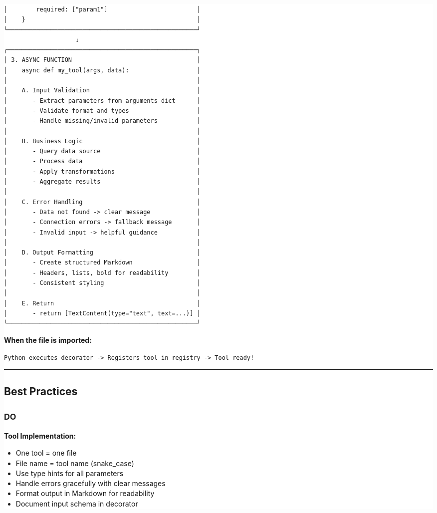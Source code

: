 ```
│        required: ["param1"]                         │
│    }                                                │
└─────────────────────────────────────────────────────┘
                    ↓
┌─────────────────────────────────────────────────────┐
│ 3. ASYNC FUNCTION                                   │
│    async def my_tool(args, data):                   │
│                                                     │
│    A. Input Validation                              │
│       - Extract parameters from arguments dict      │
│       - Validate format and types                   │
│       - Handle missing/invalid parameters           │
│                                                     │
│    B. Business Logic                                │
│       - Query data source                           │
│       - Process data                                │
│       - Apply transformations                       │
│       - Aggregate results                           │
│                                                     │
│    C. Error Handling                                │
│       - Data not found -> clear message             │
│       - Connection errors -> fallback message       │
│       - Invalid input -> helpful guidance           │
│                                                     │
│    D. Output Formatting                             │
│       - Create structured Markdown                  │
│       - Headers, lists, bold for readability        │
│       - Consistent styling                          │
│                                                     │
│    E. Return                                        │
│       - return [TextContent(type="text", text=...)] │
└─────────────────────────────────────────────────────┘
```

**When the file is imported:**
```
Python executes decorator -> Registers tool in registry -> Tool ready!
```

---

## Best Practices

### DO

**Tool Implementation:**
- One tool = one file
- File name = tool name (snake_case)
- Use type hints for all parameters
- Handle errors gracefully with clear messages
- Format output in Markdown for readability
- Document input schema in decorator
